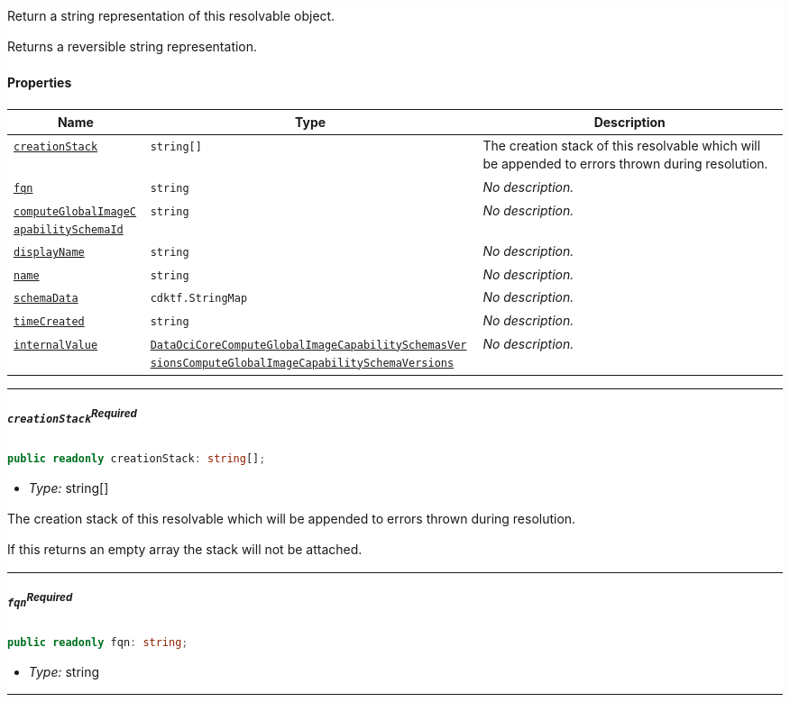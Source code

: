 Return a string representation of this resolvable object.

Returns a reversible string representation.


#### Properties <a name="Properties" id="Properties"></a>

| **Name** | **Type** | **Description** |
| --- | --- | --- |
| <code><a href="#rhizo-co-terraform-provider-oci.dataOciCoreComputeGlobalImageCapabilitySchemasVersions.DataOciCoreComputeGlobalImageCapabilitySchemasVersionsComputeGlobalImageCapabilitySchemaVersionsOutputReference.property.creationStack">creationStack</a></code> | <code>string[]</code> | The creation stack of this resolvable which will be appended to errors thrown during resolution. |
| <code><a href="#rhizo-co-terraform-provider-oci.dataOciCoreComputeGlobalImageCapabilitySchemasVersions.DataOciCoreComputeGlobalImageCapabilitySchemasVersionsComputeGlobalImageCapabilitySchemaVersionsOutputReference.property.fqn">fqn</a></code> | <code>string</code> | *No description.* |
| <code><a href="#rhizo-co-terraform-provider-oci.dataOciCoreComputeGlobalImageCapabilitySchemasVersions.DataOciCoreComputeGlobalImageCapabilitySchemasVersionsComputeGlobalImageCapabilitySchemaVersionsOutputReference.property.computeGlobalImageCapabilitySchemaId">computeGlobalImageCapabilitySchemaId</a></code> | <code>string</code> | *No description.* |
| <code><a href="#rhizo-co-terraform-provider-oci.dataOciCoreComputeGlobalImageCapabilitySchemasVersions.DataOciCoreComputeGlobalImageCapabilitySchemasVersionsComputeGlobalImageCapabilitySchemaVersionsOutputReference.property.displayName">displayName</a></code> | <code>string</code> | *No description.* |
| <code><a href="#rhizo-co-terraform-provider-oci.dataOciCoreComputeGlobalImageCapabilitySchemasVersions.DataOciCoreComputeGlobalImageCapabilitySchemasVersionsComputeGlobalImageCapabilitySchemaVersionsOutputReference.property.name">name</a></code> | <code>string</code> | *No description.* |
| <code><a href="#rhizo-co-terraform-provider-oci.dataOciCoreComputeGlobalImageCapabilitySchemasVersions.DataOciCoreComputeGlobalImageCapabilitySchemasVersionsComputeGlobalImageCapabilitySchemaVersionsOutputReference.property.schemaData">schemaData</a></code> | <code>cdktf.StringMap</code> | *No description.* |
| <code><a href="#rhizo-co-terraform-provider-oci.dataOciCoreComputeGlobalImageCapabilitySchemasVersions.DataOciCoreComputeGlobalImageCapabilitySchemasVersionsComputeGlobalImageCapabilitySchemaVersionsOutputReference.property.timeCreated">timeCreated</a></code> | <code>string</code> | *No description.* |
| <code><a href="#rhizo-co-terraform-provider-oci.dataOciCoreComputeGlobalImageCapabilitySchemasVersions.DataOciCoreComputeGlobalImageCapabilitySchemasVersionsComputeGlobalImageCapabilitySchemaVersionsOutputReference.property.internalValue">internalValue</a></code> | <code><a href="#rhizo-co-terraform-provider-oci.dataOciCoreComputeGlobalImageCapabilitySchemasVersions.DataOciCoreComputeGlobalImageCapabilitySchemasVersionsComputeGlobalImageCapabilitySchemaVersions">DataOciCoreComputeGlobalImageCapabilitySchemasVersionsComputeGlobalImageCapabilitySchemaVersions</a></code> | *No description.* |

---

##### `creationStack`<sup>Required</sup> <a name="creationStack" id="rhizo-co-terraform-provider-oci.dataOciCoreComputeGlobalImageCapabilitySchemasVersions.DataOciCoreComputeGlobalImageCapabilitySchemasVersionsComputeGlobalImageCapabilitySchemaVersionsOutputReference.property.creationStack"></a>

```typescript
public readonly creationStack: string[];
```

- *Type:* string[]

The creation stack of this resolvable which will be appended to errors thrown during resolution.

If this returns an empty array the stack will not be attached.

---

##### `fqn`<sup>Required</sup> <a name="fqn" id="rhizo-co-terraform-provider-oci.dataOciCoreComputeGlobalImageCapabilitySchemasVersions.DataOciCoreComputeGlobalImageCapabilitySchemasVersionsComputeGlobalImageCapabilitySchemaVersionsOutputReference.property.fqn"></a>

```typescript
public readonly fqn: string;
```

- *Type:* string

---
